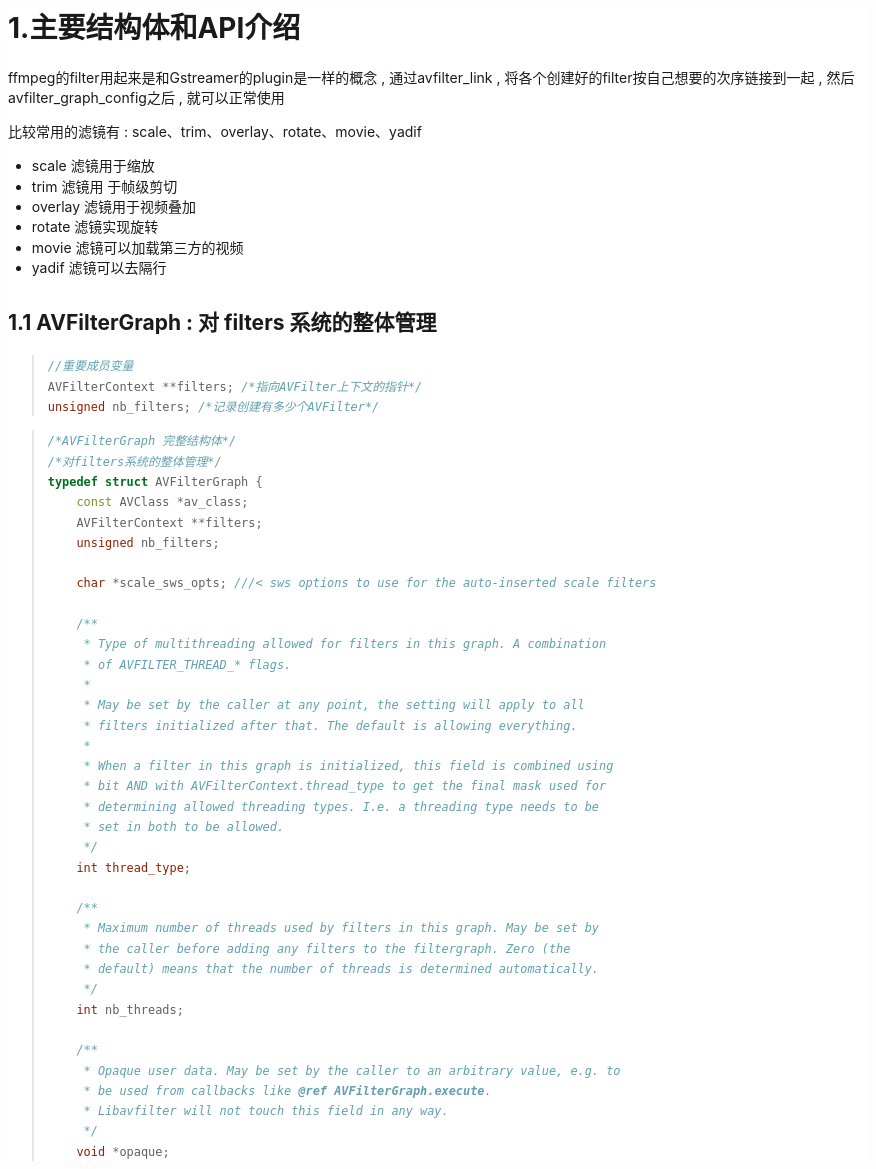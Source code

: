 # 1.主要结构体和API介绍



ffmpeg的filter⽤起来是和Gstreamer的plugin是⼀样的概念 , 通过avfilter_link , 将各个创建好的filter按⾃⼰想要的次序链接到⼀起 , 然后avfilter_graph_config之后 , 就可以正常使⽤



⽐较常⽤的滤镜有 : scale、trim、overlay、rotate、movie、yadif

- scale 滤镜⽤于缩放
- trim 滤镜⽤ 于帧级剪切
- overlay 滤镜⽤于视频叠加
- rotate 滤镜实现旋转
- movie 滤镜可以加载第三⽅的视频
- yadif 滤镜可以去隔⾏

## 1.1 AVFilterGraph : 对 filters 系统的整体管理

> ```c++
> //重要成员变量
> AVFilterContext **filters; /*指向AVFilter上下文的指针*/
> unsigned nb_filters; /*记录创建有多少个AVFilter*/
> ```



> ```c++
> /*AVFilterGraph 完整结构体*/
> /*对filters系统的整体管理*/
> typedef struct AVFilterGraph {
>     const AVClass *av_class;
>     AVFilterContext **filters;
>     unsigned nb_filters;
> 
>     char *scale_sws_opts; ///< sws options to use for the auto-inserted scale filters
> 
>     /**
>      * Type of multithreading allowed for filters in this graph. A combination
>      * of AVFILTER_THREAD_* flags.
>      *
>      * May be set by the caller at any point, the setting will apply to all
>      * filters initialized after that. The default is allowing everything.
>      *
>      * When a filter in this graph is initialized, this field is combined using
>      * bit AND with AVFilterContext.thread_type to get the final mask used for
>      * determining allowed threading types. I.e. a threading type needs to be
>      * set in both to be allowed.
>      */
>     int thread_type;
> 
>     /**
>      * Maximum number of threads used by filters in this graph. May be set by
>      * the caller before adding any filters to the filtergraph. Zero (the
>      * default) means that the number of threads is determined automatically.
>      */
>     int nb_threads;
> 
>     /**
>      * Opaque user data. May be set by the caller to an arbitrary value, e.g. to
>      * be used from callbacks like @ref AVFilterGraph.execute.
>      * Libavfilter will not touch this field in any way.
>      */
>     void *opaque;
> 
